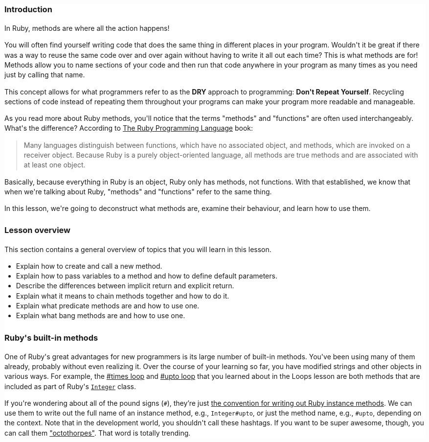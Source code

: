### Introduction

In Ruby, methods are where all the action happens!

You will often find yourself writing code that does the same thing in different places in your program. Wouldn't it be great if there was a way to reuse the same code over and over again without having to write it all out each time? This is what methods are for! Methods allow you to name sections of your code and then run that code anywhere in your program as many times as you need just by calling that name.

This concept allows for what programmers refer to as the **DRY** approach to programming: **Don't Repeat Yourself**. Recycling sections of code instead of repeating them throughout your programs can make your program more readable and manageable.

As you read more about Ruby methods, you'll notice that the terms "methods" and "functions" are often used interchangeably. What's the difference? According to [The Ruby Programming Language](https://www.amazon.com/dp/0596516177/?tag=stackoverfl08-20) book:

> Many languages distinguish between functions, which have no associated object, and methods, which are invoked on a receiver object. Because Ruby is a purely object-oriented language, all methods are true methods and are associated with at least one object.

Basically, because everything in Ruby is an object, Ruby only has methods, not functions. With that established, we know that when we're talking about Ruby, "methods" and "functions" refer to the same thing.

In this lesson, we're going to deconstruct what methods are, examine their behaviour, and learn how to use them.

### Lesson overview

This section contains a general overview of topics that you will learn in this lesson.

- Explain how to create and call a new method.
- Explain how to pass variables to a method and how to define default parameters.
- Describe the differences between implicit return and explicit return.
- Explain what it means to chain methods together and how to do it.
- Explain what predicate methods are and how to use one.
- Explain what bang methods are and how to use one.

### Ruby's built-in methods

One of Ruby's great advantages for new programmers is its large number of built-in methods. You've been using many of them already, probably without even realizing it. Over the course of your learning so far, you have modified strings and other objects in various ways. For example, the [#times loop](https://docs.ruby-lang.org/en/3.3/Integer.html#method-i-times) and [#upto loop](https://docs.ruby-lang.org/en/3.3/Integer.html#method-i-upto) that you learned about in the Loops lesson are both methods that are included as part of Ruby's [`Integer`](https://docs.ruby-lang.org/en/3.3/Integer.html) class.

If you're wondering about all of the pound signs (`#`), they’re just [the convention for writing out Ruby instance methods](https://stackoverflow.com/questions/736120/why-are-methods-in-ruby-documentation-preceded-by-a-hash-sign). We can use them to write out the full name of an instance method, e.g., `Integer#upto`, or just the method name, e.g., `#upto`, depending on the context. Note that in the development world, you shouldn't call these hashtags. If you want to be super awesome, though, you can call them ["octothorpes"](https://en.wiktionary.org/wiki/octothorpe). That word is totally trending.
